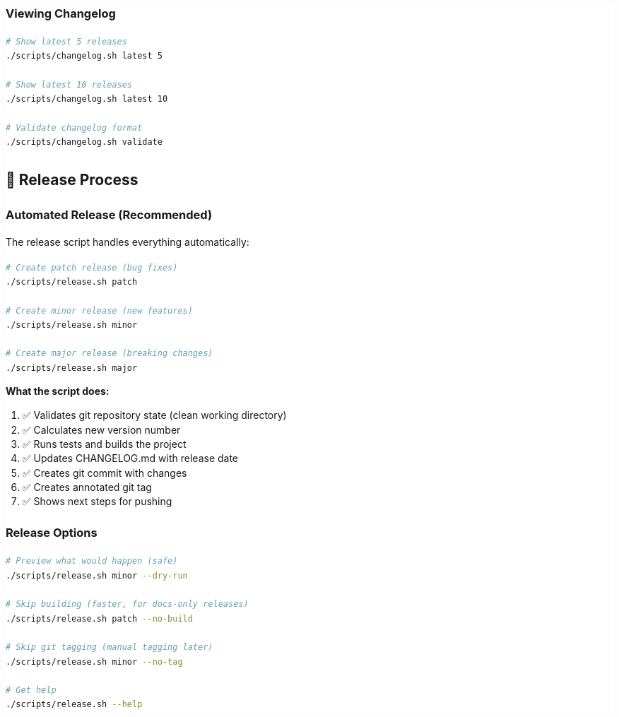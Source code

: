 ### Viewing Changelog

```bash
# Show latest 5 releases
./scripts/changelog.sh latest 5

# Show latest 10 releases
./scripts/changelog.sh latest 10

# Validate changelog format
./scripts/changelog.sh validate
```

## 🎯 Release Process

### Automated Release (Recommended)

The release script handles everything automatically:

```bash
# Create patch release (bug fixes)
./scripts/release.sh patch

# Create minor release (new features)
./scripts/release.sh minor

# Create major release (breaking changes)
./scripts/release.sh major
```

**What the script does:**
1. ✅ Validates git repository state (clean working directory)
2. ✅ Calculates new version number
3. ✅ Runs tests and builds the project
4. ✅ Updates CHANGELOG.md with release date
5. ✅ Creates git commit with changes
6. ✅ Creates annotated git tag
7. ✅ Shows next steps for pushing

### Release Options

```bash
# Preview what would happen (safe)
./scripts/release.sh minor --dry-run

# Skip building (faster, for docs-only releases)
./scripts/release.sh patch --no-build

# Skip git tagging (manual tagging later)
./scripts/release.sh minor --no-tag

# Get help
./scripts/release.sh --help
```
